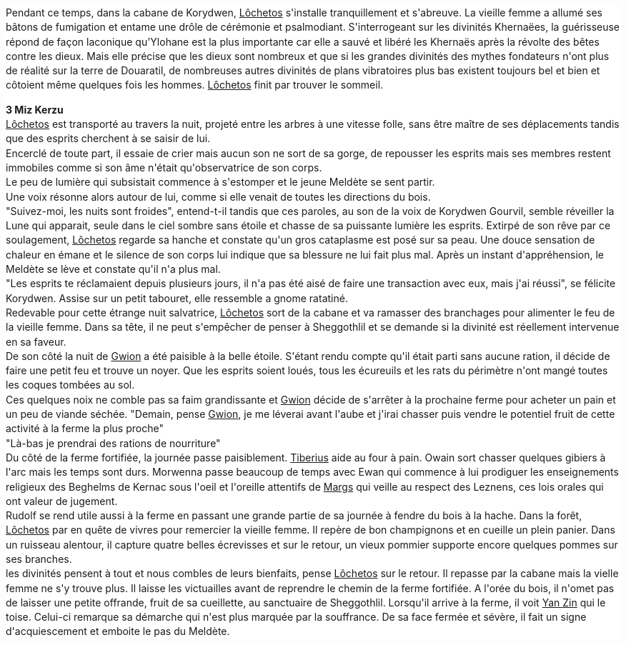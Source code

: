 Pendant ce temps, dans la cabane de Korydwen, [Lôchetos](/bestiaire/lochetos-vlatcano) s'installe tranquillement et s'abreuve. La vieille femme a allumé ses bâtons de fumigation et entame une drôle de cérémonie et psalmodiant. S'interrogeant sur les divinités Khernaëes, la guérisseuse répond de façon laconique qu'Ylohane est la plus importante car elle a sauvé et libéré les Khernaës après la révolte des bêtes contre les dieux. Mais elle précise que les dieux sont nombreux et que si les grandes divinités des mythes fondateurs n'ont plus de réalité sur la terre de Douaratil, de nombreuses autres divinités de plans vibratoires plus bas existent toujours bel et bien et côtoient même quelques fois les hommes. [Lôchetos](/bestiaire/lochetos-vlatcano) finit par trouver le sommeil.  

**3 Miz Kerzu**  
[Lôchetos](/bestiaire/lochetos-vlatcano) est transporté au travers la nuit, projeté entre les arbres à une vitesse folle, sans être maître de ses déplacements tandis que des esprits cherchent à se saisir de lui.  
Encerclé de toute part, il essaie de crier mais aucun son ne sort de sa gorge, de repousser les esprits mais ses membres restent immobiles comme si son âme n'était qu'observatrice de son corps.  
Le peu de lumière qui subsistait commence à s'estomper et le jeune Meldète se sent partir.  
Une voix résonne alors autour de lui, comme si elle venait de toutes les directions du bois.   
"Suivez-moi, les nuits sont froides", entend-t-il tandis que ces paroles, au son de la voix de Korydwen Gourvil, semble réveiller la Lune qui apparait, seule dans le ciel sombre sans étoile et chasse de sa puissante lumière les esprits.
Extirpé de son rêve par ce soulagement, [Lôchetos](/bestiaire/lochetos-vlatcano) regarde sa hanche et constate qu'un gros cataplasme est posé sur sa peau. Une douce sensation de chaleur en émane et le silence de son corps lui indique que sa blessure ne lui fait plus mal. Après un instant d'appréhension, le Meldète se lève et constate qu'il n'a plus mal.  
"Les esprits te réclamaient depuis plusieurs jours, il n'a pas été aisé de faire une transaction avec eux, mais j'ai réussi", se félicite Korydwen. Assise sur un petit tabouret, elle ressemble a gnome ratatiné.  
Redevable pour cette étrange nuit salvatrice, [Lôchetos](/bestiaire/lochetos-vlatcano) sort de la cabane et va ramasser des branchages pour alimenter le feu de la vieille femme. Dans sa tête, il ne peut s'empêcher de penser à Sheggothlil et se demande si la divinité est réellement intervenue en sa faveur.  
De son côté la nuit de [Gwion](/bestiaire/gwion-gornoc) a été paisible à la belle étoile. S'étant rendu compte qu'il était parti sans aucune ration, il décide de faire une petit feu et trouve un noyer. Que les esprits soient loués, tous les écureuils et les rats du périmètre n'ont mangé toutes les coques tombées au sol.  
Ces quelques noix ne comble pas sa faim grandissante et [Gwion](/bestiaire/gwion-gornoc) décide de s'arrêter à la prochaine ferme pour acheter un pain et un peu de viande séchée. "Demain, pense [Gwion](/bestiaire/gwion-gornoc), je me léverai avant l'aube et j'irai chasser puis vendre le potentiel fruit de cette activité à la ferme la plus proche"  
"Là-bas je prendrai des rations de nourriture"  
Du côté de la ferme fortifiée, la journée passe paisiblement. [Tiberius](/bestiaire/tiberius-don-alonzo) aide au four à pain. Owain sort chasser quelques gibiers à l'arc mais les temps sont durs. Morwenna passe beaucoup de temps avec Ewan qui commence à lui prodiguer les enseignements religieux des Beghelms de Kernac sous l'oeil et l'oreille attentifs de [Margs](/bestiaire/margs-maenkalon) qui veille au respect des Leznens, ces lois orales qui ont valeur de jugement.  
Rudolf se rend utile aussi à la ferme en passant une grande partie de sa journée à fendre du bois à la hache.
Dans la forêt, [Lôchetos](/bestiaire/lochetos-vlatcano) par en quête de vivres pour remercier la vieille femme. Il repère de bon champignons et en cueille un plein panier. Dans un ruisseau alentour, il capture quatre belles écrevisses et sur le retour, un vieux pommier supporte encore quelques pommes sur ses branches.  
les divinités pensent à tout et nous combles de leurs bienfaits, pense [Lôchetos](/bestiaire/lochetos-vlatcano) sur le retour. Il repasse par la cabane mais la vielle femme ne s'y trouve plus. Il laisse les victuailles avant de reprendre le chemin de la ferme fortifiée. A l'orée du bois, il n'omet pas de laisser une petite offrande, fruit de sa cueillette, au sanctuaire de Sheggothlil.
Lorsqu'il arrive à la ferme, il voit [Yan Zin](/bestiaire/yan-zin) qui le toise. Celui-ci remarque sa démarche qui n'est plus marquée par la souffrance. De sa face fermée et sévère, il fait un signe d'acquiescement et emboite le pas du Meldète.  
